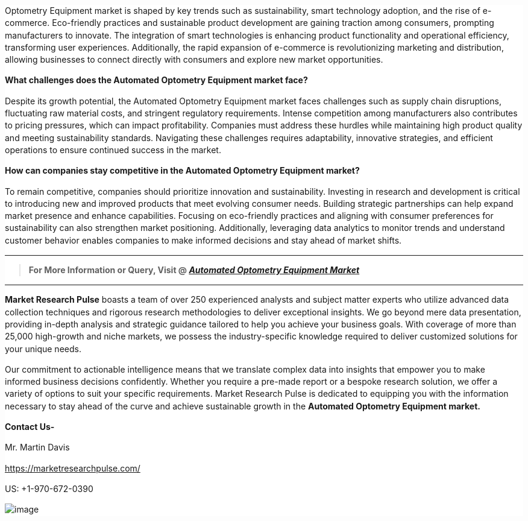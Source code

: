 Optometry Equipment market is shaped by key trends such as sustainability, smart technology adoption, and the rise of e-commerce. Eco-friendly practices and sustainable product development are gaining traction among consumers, prompting manufacturers to innovate. The integration of smart technologies is enhancing product functionality and operational efficiency, transforming user experiences. Additionally, the rapid expansion of e-commerce is revolutionizing marketing and distribution, allowing businesses to connect directly with consumers and explore new market opportunities.</p><p><strong>What challenges does the Automated Optometry Equipment market face?</strong></p><p>Despite its growth potential, the Automated Optometry Equipment market faces challenges such as supply chain disruptions, fluctuating raw material costs, and stringent regulatory requirements. Intense competition among manufacturers also contributes to pricing pressures, which can impact profitability. Companies must address these hurdles while maintaining high product quality and meeting sustainability standards. Navigating these challenges requires adaptability, innovative strategies, and efficient operations to ensure continued success in the market.</p><p><strong>How can companies stay competitive in the Automated Optometry Equipment market?</strong></p><p>To remain competitive, companies should prioritize innovation and sustainability. Investing in research and development is critical to introducing new and improved products that meet evolving consumer needs. Building strategic partnerships can help expand market presence and enhance capabilities. Focusing on eco-friendly practices and aligning with consumer preferences for sustainability can also strengthen market positioning. Additionally, leveraging data analytics to monitor trends and understand customer behavior enables companies to make informed decisions and stay ahead of market shifts.</p><hr /><blockquote><p><strong>For More Information or Query, Visit @&nbsp;<em><a href="https://marketresearchpulse.com/report/107242/automated-optometry-equipment-market?utm_source=Linkedin&utm_medium=028">Automated Optometry Equipment Market</a></em></strong></p></blockquote><hr /><p><strong>Market Research Pulse</strong> boasts a team of over 250 experienced analysts and subject matter experts who utilize advanced data collection techniques and rigorous research methodologies to deliver exceptional insights. We go beyond mere data presentation, providing in-depth analysis and strategic guidance tailored to help you achieve your business goals. With coverage of more than 25,000 high-growth and niche markets, we possess the industry-specific knowledge required to deliver customized solutions for your unique needs.</p><p>Our commitment to actionable intelligence means that we translate complex data into insights that empower you to make informed business decisions confidently. Whether you require a pre-made report or a bespoke research solution, we offer a variety of options to suit your specific requirements. Market Research Pulse is dedicated to equipping you with the information necessary to stay ahead of the curve and achieve sustainable growth in the <strong>Automated Optometry Equipment market.</strong></p><p><strong>Contact Us-</strong></p><p>Mr. Martin Davis</p><p>https://marketresearchpulse.com/</p><p>US: +1-970-672-0390</p>
![image](https://github.com/user-attachments/assets/8fa35fc8-a497-4531-a88f-c0ee43fd23f9)
